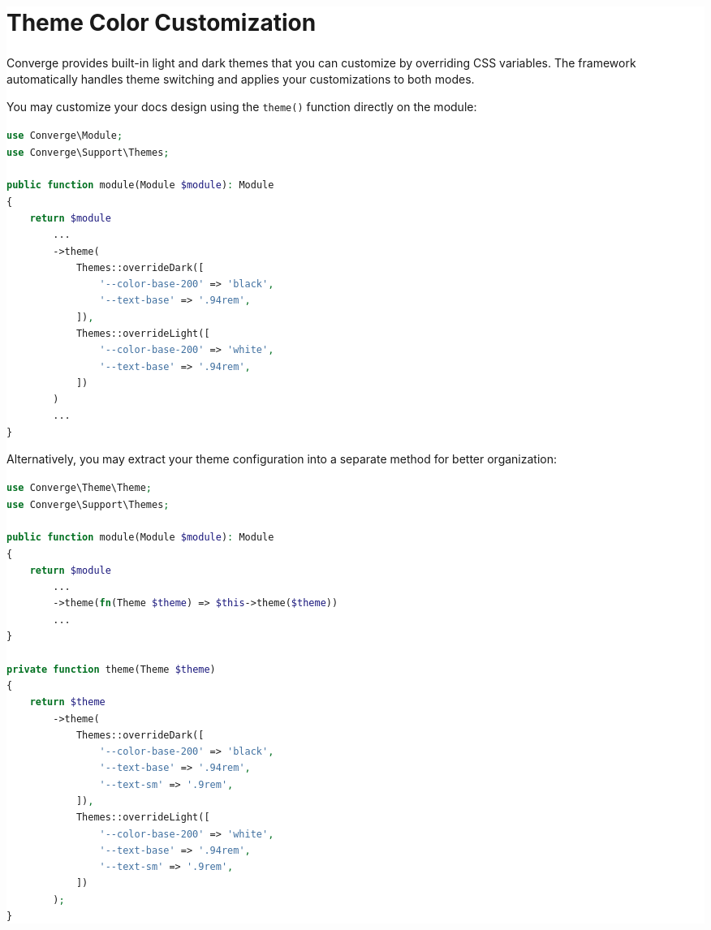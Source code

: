 # Theme Color Customization

Converge provides built-in light and dark themes that you can customize by overriding CSS variables. The framework automatically handles theme switching and applies your customizations to both modes.

You may customize your docs design using the `theme()` function directly on the module:

```php
use Converge\Module;
use Converge\Support\Themes;

public function module(Module $module): Module
{
    return $module
        ...
        ->theme(
            Themes::overrideDark([
                '--color-base-200' => 'black',
                '--text-base' => '.94rem',
            ]),
            Themes::overrideLight([
                '--color-base-200' => 'white',
                '--text-base' => '.94rem',
            ])
        )
        ...
}
```

Alternatively, you may extract your theme configuration into a separate method for better organization:

```php
use Converge\Theme\Theme;
use Converge\Support\Themes;

public function module(Module $module): Module
{
    return $module
        ...
        ->theme(fn(Theme $theme) => $this->theme($theme))
        ...
}

private function theme(Theme $theme)
{
    return $theme
        ->theme(
            Themes::overrideDark([
                '--color-base-200' => 'black',
                '--text-base' => '.94rem',
                '--text-sm' => '.9rem',
            ]),
            Themes::overrideLight([
                '--color-base-200' => 'white',
                '--text-base' => '.94rem',
                '--text-sm' => '.9rem',
            ])
        );
}
```
